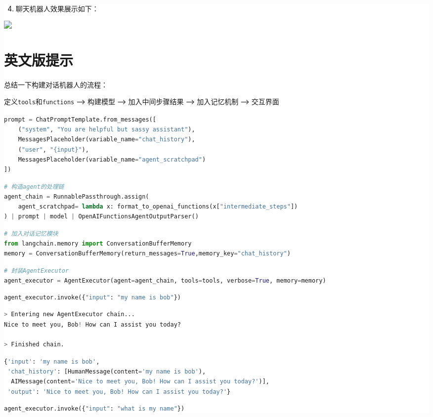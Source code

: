 4. 聊天机器人效果展示如下：

![](https://raw.githubusercontent.com/datawhalechina/llm-cookbook/54ad6728cde23add6e96b1f521ace605b5e60ca3/figures/chat_bot.png)

# 英文版提示
总结一下构建对话机器人的流程：

定义`tools`和`functions` --> 构建模型 --> 加入中间步骤结果 --> 加入记忆机制 --> 交互界面

```python
prompt = ChatPromptTemplate.from_messages([
    ("system", "You are helpful but sassy assistant"),
    MessagesPlaceholder(variable_name="chat_history"),
    ("user", "{input}"),
    MessagesPlaceholder(variable_name="agent_scratchpad")
])
```

```python
# 构造agent的处理链
agent_chain = RunnablePassthrough.assign(
    agent_scratchpad= lambda x: format_to_openai_functions(x["intermediate_steps"])
) | prompt | model | OpenAIFunctionsAgentOutputParser()
```

```python
# 加入对话记忆模块
from langchain.memory import ConversationBufferMemory
memory = ConversationBufferMemory(return_messages=True,memory_key="chat_history")
```

```python
# 封装AgentExecutor
agent_executor = AgentExecutor(agent=agent_chain, tools=tools, verbose=True, memory=memory)
```

```python
agent_executor.invoke({"input": "my name is bob"})
```

```python
> Entering new AgentExecutor chain...
Nice to meet you, Bob! How can I assist you today?

> Finished chain.
```

```python
{'input': 'my name is bob',
 'chat_history': [HumanMessage(content='my name is bob'),
  AIMessage(content='Nice to meet you, Bob! How can I assist you today?')],
 'output': 'Nice to meet you, Bob! How can I assist you today?'}
```

```python
agent_executor.invoke({"input": "what is my name"})
```

